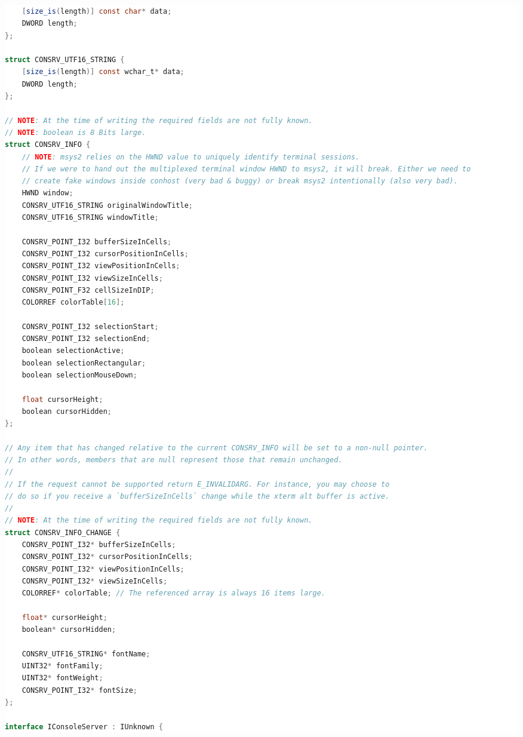 ```cs
    [size_is(length)] const char* data;
    DWORD length;
};

struct CONSRV_UTF16_STRING {
    [size_is(length)] const wchar_t* data;
    DWORD length;
};

// NOTE: At the time of writing the required fields are not fully known.
// NOTE: boolean is 8 Bits large.
struct CONSRV_INFO {
    // NOTE: msys2 relies on the HWND value to uniquely identify terminal sessions.
    // If we were to hand out the multiplexed terminal window HWND to msys2, it will break. Either we need to
    // create fake windows inside conhost (very bad & buggy) or break msys2 intentionally (also very bad).
    HWND window;
    CONSRV_UTF16_STRING originalWindowTitle;
    CONSRV_UTF16_STRING windowTitle;

    CONSRV_POINT_I32 bufferSizeInCells;
    CONSRV_POINT_I32 cursorPositionInCells;
    CONSRV_POINT_I32 viewPositionInCells;
    CONSRV_POINT_I32 viewSizeInCells;
    CONSRV_POINT_F32 cellSizeInDIP;
    COLORREF colorTable[16];

    CONSRV_POINT_I32 selectionStart;
    CONSRV_POINT_I32 selectionEnd;
    boolean selectionActive;
    boolean selectionRectangular;
    boolean selectionMouseDown;

    float cursorHeight;
    boolean cursorHidden;
};

// Any item that has changed relative to the current CONSRV_INFO will be set to a non-null pointer.
// In other words, members that are null represent those that remain unchanged.
//
// If the request cannot be supported return E_INVALIDARG. For instance, you may choose to
// do so if you receive a `bufferSizeInCells` change while the xterm alt buffer is active.
//
// NOTE: At the time of writing the required fields are not fully known.
struct CONSRV_INFO_CHANGE {
    CONSRV_POINT_I32* bufferSizeInCells;
    CONSRV_POINT_I32* cursorPositionInCells;
    CONSRV_POINT_I32* viewPositionInCells;
    CONSRV_POINT_I32* viewSizeInCells;
    COLORREF* colorTable; // The referenced array is always 16 items large.

    float* cursorHeight;
    boolean* cursorHidden;

    CONSRV_UTF16_STRING* fontName;
    UINT32* fontFamily;
    UINT32* fontWeight;
    CONSRV_POINT_I32* fontSize;
};

interface IConsoleServer : IUnknown {
```